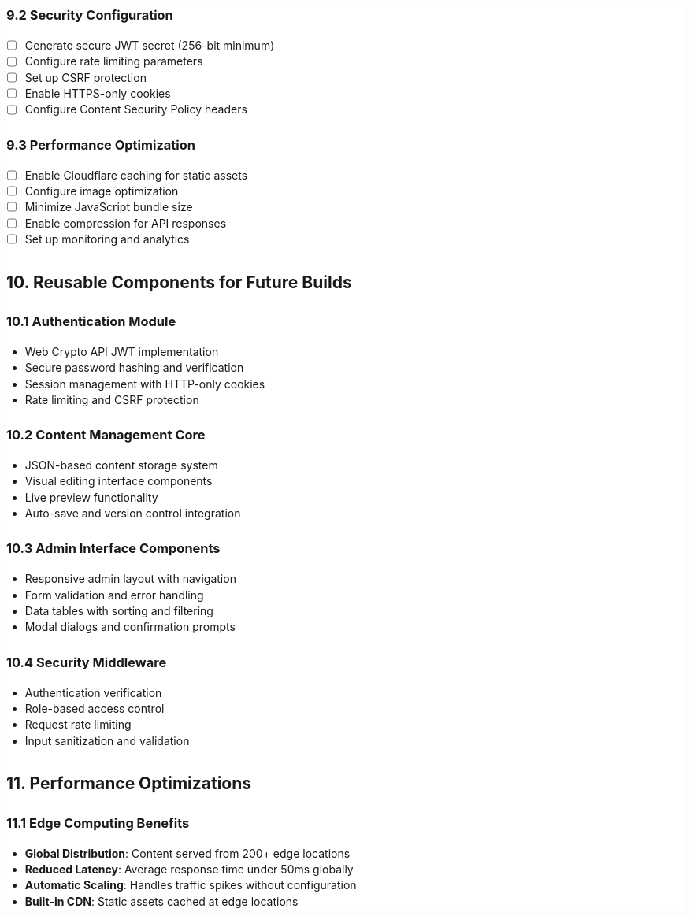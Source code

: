 ### 9.2 Security Configuration
- [ ] Generate secure JWT secret (256-bit minimum)
- [ ] Configure rate limiting parameters
- [ ] Set up CSRF protection
- [ ] Enable HTTPS-only cookies
- [ ] Configure Content Security Policy headers

### 9.3 Performance Optimization
- [ ] Enable Cloudflare caching for static assets
- [ ] Configure image optimization
- [ ] Minimize JavaScript bundle size
- [ ] Enable compression for API responses
- [ ] Set up monitoring and analytics

## 10. Reusable Components for Future Builds

### 10.1 Authentication Module
- Web Crypto API JWT implementation
- Secure password hashing and verification
- Session management with HTTP-only cookies
- Rate limiting and CSRF protection

### 10.2 Content Management Core
- JSON-based content storage system
- Visual editing interface components
- Live preview functionality
- Auto-save and version control integration

### 10.3 Admin Interface Components
- Responsive admin layout with navigation
- Form validation and error handling
- Data tables with sorting and filtering
- Modal dialogs and confirmation prompts

### 10.4 Security Middleware
- Authentication verification
- Role-based access control
- Request rate limiting
- Input sanitization and validation

## 11. Performance Optimizations

### 11.1 Edge Computing Benefits
- **Global Distribution**: Content served from 200+ edge locations
- **Reduced Latency**: Average response time under 50ms globally
- **Automatic Scaling**: Handles traffic spikes without configuration
- **Built-in CDN**: Static assets cached at edge locations
